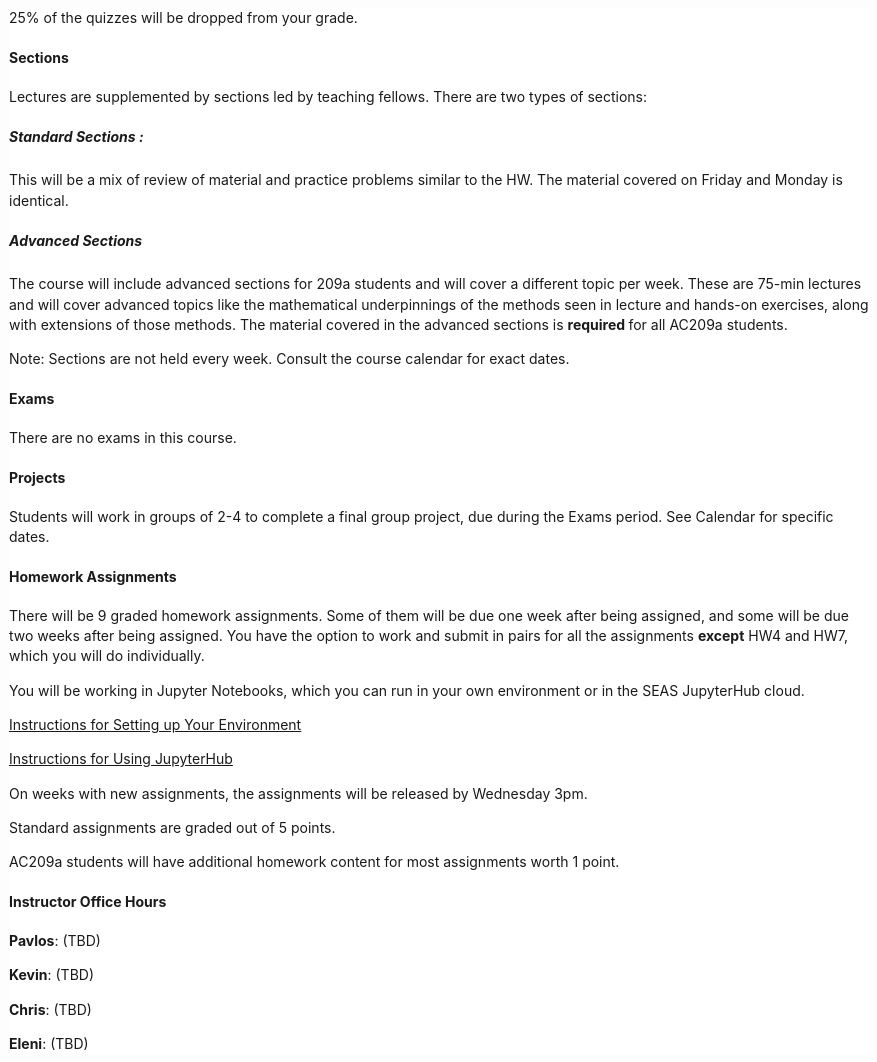 25% of the quizzes will be dropped from your grade.

#### Sections <a name='sections'></a>
Lectures are supplemented by sections led by teaching fellows. There are two types of sections:

##### Standard Sections <a name='standard-sections'></a>: 
This will be a mix of review of material and practice problems similar to the HW. The material covered on Friday and Monday is identical.

##### Advanced Sections <a name='advanced-sections'></a>
The course will include advanced sections for 209a students and will cover a different topic per week. These are 75-min lectures and will cover advanced topics like the mathematical underpinnings of the methods seen in lecture and hands-on exercises, along with extensions of those methods. The material covered in the advanced sections is </span><strong>required </strong> for all AC209a students. 

Note: Sections are not held every week. Consult the course calendar for exact dates.



#### Exams <a name='exams'></a>
There are no exams in this course.

#### Projects <a name='projects'></a>

Students will work in groups of 2-4 to complete a final group project, due during the Exams period. See Calendar for specific dates.

#### Homework Assignments <a name='homework-assignments'></a>
There will be 9 graded homework assignments. Some of them will be due one week after being assigned, and some will be due two weeks after being assigned. You have the option to work and submit in pairs for all the assignments **except** HW4 and HW7, which you will do individually.

You will be working in Jupyter Notebooks, which you can run in your own environment or in the SEAS JupyterHub cloud.

[Instructions for Setting up Your Environment](https://canvas.harvard.edu/courses/74056/modules/items/728538 "Instructions for Setting up Your Environment")

[Instructions for Using JupyterHub](https://canvas.harvard.edu/courses/74056/modules/items/728539 "Instructions for Using JupyterHub")

On weeks with new assignments, the assignments will be released by Wednesday 3pm.

Standard assignments are graded out of 5 points.

AC209a students will have additional homework content for most assignments worth 1 point.


#### Instructor Office Hours

**Pavlos**: (TBD)

**Kevin**: (TBD) 

**Chris**: (TBD)

**Eleni**: (TBD)

